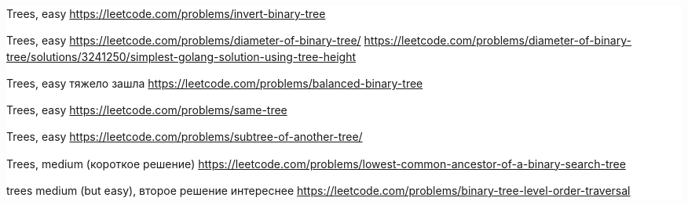 
Trees, easy
https://leetcode.com/problems/invert-binary-tree

Trees, easy
https://leetcode.com/problems/diameter-of-binary-tree/
https://leetcode.com/problems/diameter-of-binary-tree/solutions/3241250/simplest-golang-solution-using-tree-height

Trees, easy тяжело зашла
https://leetcode.com/problems/balanced-binary-tree

Trees, easy
https://leetcode.com/problems/same-tree

Trees, easy
https://leetcode.com/problems/subtree-of-another-tree/


Trees, medium (короткое решение)
https://leetcode.com/problems/lowest-common-ancestor-of-a-binary-search-tree

trees medium (but easy),
второе решение интереснее
https://leetcode.com/problems/binary-tree-level-order-traversal
